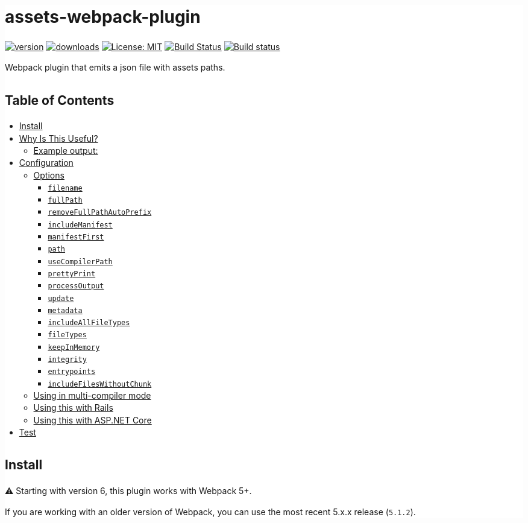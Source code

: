 # assets-webpack-plugin

[![version](https://img.shields.io/npm/v/assets-webpack-plugin.svg)](https://npmjs.org/package/assets-webpack-plugin)
[![downloads](https://img.shields.io/npm/dt/assets-webpack-plugin.svg)](https://npmjs.org/package/assets-webpack-plugin)
[![License: MIT](https://img.shields.io/badge/License-MIT-yellow.svg)](https://opensource.org/licenses/MIT)
[![Build Status](https://travis-ci.org/ztoben/assets-webpack-plugin.svg?branch=master)](https://travis-ci.org/ztoben/assets-webpack-plugin)
[![Build status](https://ci.appveyor.com/api/projects/status/sbchndv12vk45mo3?svg=true)](https://ci.appveyor.com/project/ztoben/assets-webpack-plugin)

Webpack plugin that emits a json file with assets paths.

## Table of Contents

* [Install](#install)
* [Why Is This Useful?](#why-is-this-useful)
  * [Example output:](#example-output)
* [Configuration](#configuration)
  * [Options](#options)
    * [`filename`](#filename)
    * [`fullPath`](#fullpath)
    * [`removeFullPathAutoPrefix`](#removefullpathautoprefix)
    * [`includeManifest`](#includemanifest)
    * [`manifestFirst`](#manifestfirst)
    * [`path`](#path)
    * [`useCompilerPath`](#usecompilerpath)
    * [`prettyPrint`](#prettyprint)
    * [`processOutput`](#processoutput)
    * [`update`](#update)
    * [`metadata`](#metadata)
    * [`includeAllFileTypes`](#includeallfileTtypes)
    * [`fileTypes`](#filetypes)
    * [`keepInMemory`](#keepinmemory)
    * [`integrity`](#integrity)
    * [`entrypoints`](#entrypoints)
    * [`includeFilesWithoutChunk`](#includefileswithoutchunk)
  * [Using in multi-compiler mode](#using-in-multi-compiler-mode)
  * [Using this with Rails](#using-this-with-rails)
  * [Using this with ASP.NET Core](#using-this-with-aspnet-core)
* [Test](#test)

## Install

⚠️ Starting with version 6, this plugin works with Webpack 5+.

If you are working with an older version of Webpack, you can use the most recent 5.x.x release (`5.1.2`).
